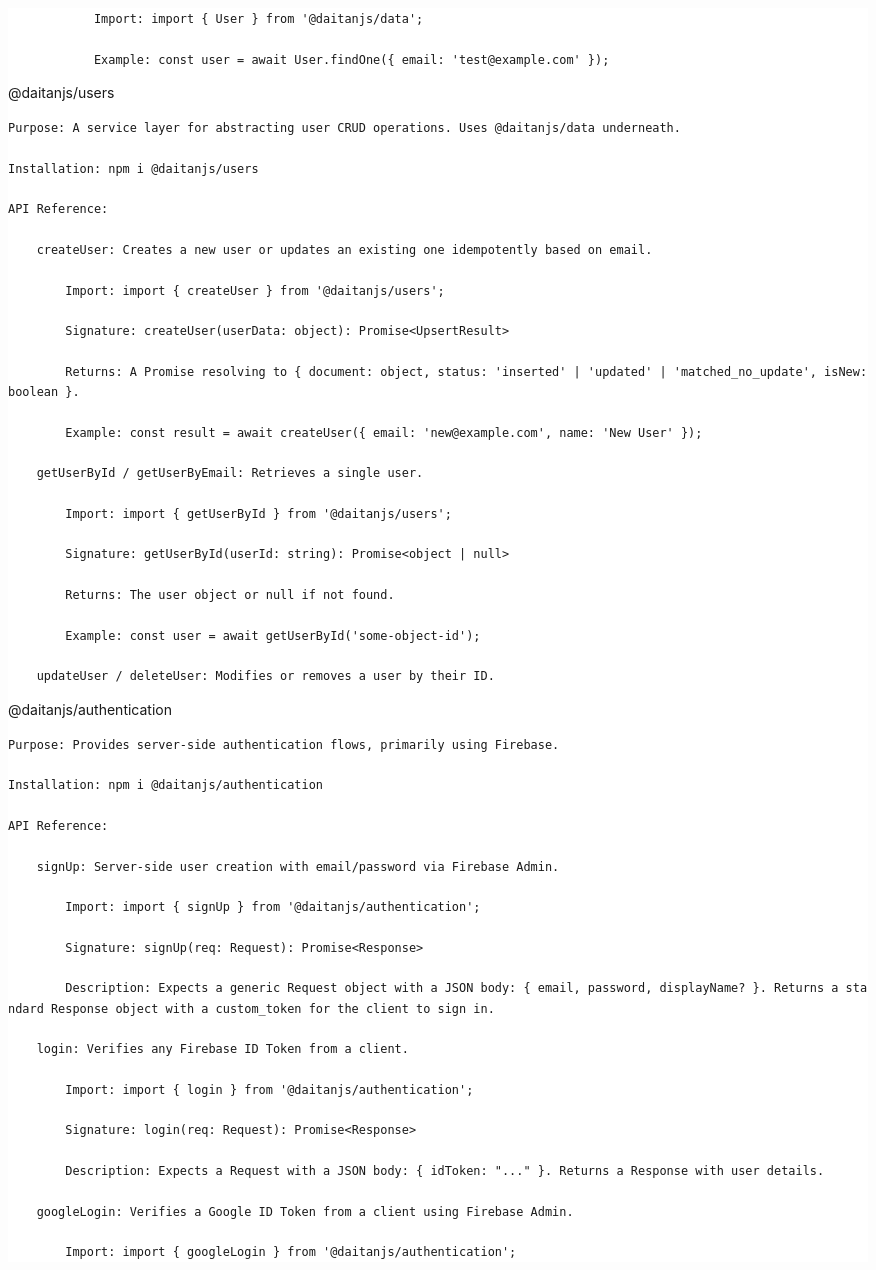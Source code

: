                 Import: import { User } from '@daitanjs/data';

                Example: const user = await User.findOne({ email: 'test@example.com' });

@daitanjs/users

    Purpose: A service layer for abstracting user CRUD operations. Uses @daitanjs/data underneath.

    Installation: npm i @daitanjs/users

    API Reference:

        createUser: Creates a new user or updates an existing one idempotently based on email.

            Import: import { createUser } from '@daitanjs/users';

            Signature: createUser(userData: object): Promise<UpsertResult>

            Returns: A Promise resolving to { document: object, status: 'inserted' | 'updated' | 'matched_no_update', isNew: boolean }.

            Example: const result = await createUser({ email: 'new@example.com', name: 'New User' });

        getUserById / getUserByEmail: Retrieves a single user.

            Import: import { getUserById } from '@daitanjs/users';

            Signature: getUserById(userId: string): Promise<object | null>

            Returns: The user object or null if not found.

            Example: const user = await getUserById('some-object-id');

        updateUser / deleteUser: Modifies or removes a user by their ID.

@daitanjs/authentication

    Purpose: Provides server-side authentication flows, primarily using Firebase.

    Installation: npm i @daitanjs/authentication

    API Reference:

        signUp: Server-side user creation with email/password via Firebase Admin.

            Import: import { signUp } from '@daitanjs/authentication';

            Signature: signUp(req: Request): Promise<Response>

            Description: Expects a generic Request object with a JSON body: { email, password, displayName? }. Returns a standard Response object with a custom_token for the client to sign in.

        login: Verifies any Firebase ID Token from a client.

            Import: import { login } from '@daitanjs/authentication';

            Signature: login(req: Request): Promise<Response>

            Description: Expects a Request with a JSON body: { idToken: "..." }. Returns a Response with user details.

        googleLogin: Verifies a Google ID Token from a client using Firebase Admin.

            Import: import { googleLogin } from '@daitanjs/authentication';
